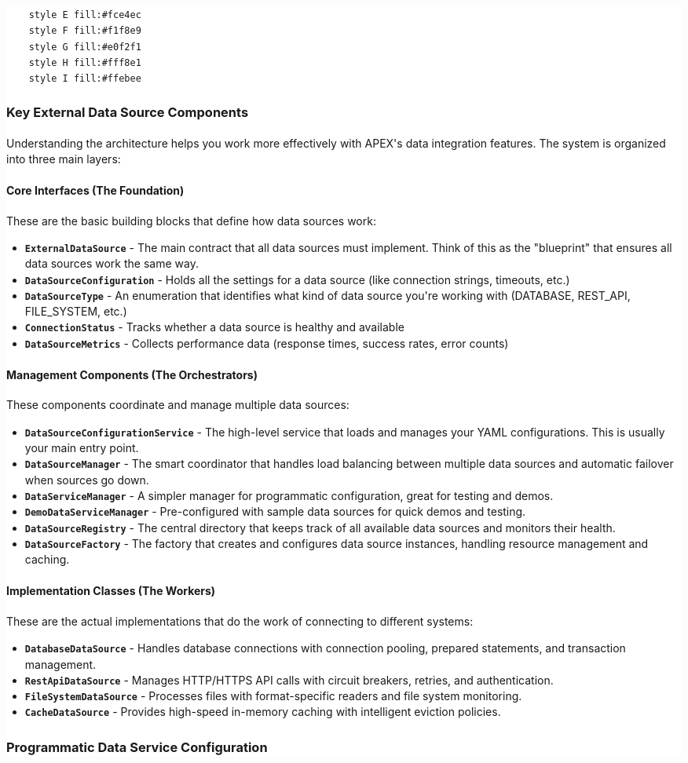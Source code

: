 ```mermaid
    style E fill:#fce4ec
    style F fill:#f1f8e9
    style G fill:#e0f2f1
    style H fill:#fff8e1
    style I fill:#ffebee
```

### Key External Data Source Components

Understanding the architecture helps you work more effectively with APEX's data integration features. The system is organized into three main layers:

#### Core Interfaces (The Foundation)
These are the basic building blocks that define how data sources work:

- **`ExternalDataSource`** - The main contract that all data sources must implement. Think of this as the "blueprint" that ensures all data sources work the same way.
- **`DataSourceConfiguration`** - Holds all the settings for a data source (like connection strings, timeouts, etc.)
- **`DataSourceType`** - An enumeration that identifies what kind of data source you're working with (DATABASE, REST_API, FILE_SYSTEM, etc.)
- **`ConnectionStatus`** - Tracks whether a data source is healthy and available
- **`DataSourceMetrics`** - Collects performance data (response times, success rates, error counts)

#### Management Components (The Orchestrators)
These components coordinate and manage multiple data sources:

- **`DataSourceConfigurationService`** - The high-level service that loads and manages your YAML configurations. This is usually your main entry point.
- **`DataSourceManager`** - The smart coordinator that handles load balancing between multiple data sources and automatic failover when sources go down.
- **`DataServiceManager`** - A simpler manager for programmatic configuration, great for testing and demos.
- **`DemoDataServiceManager`** - Pre-configured with sample data sources for quick demos and testing.
- **`DataSourceRegistry`** - The central directory that keeps track of all available data sources and monitors their health.
- **`DataSourceFactory`** - The factory that creates and configures data source instances, handling resource management and caching.

#### Implementation Classes (The Workers)
These are the actual implementations that do the work of connecting to different systems:

- **`DatabaseDataSource`** - Handles database connections with connection pooling, prepared statements, and transaction management.
- **`RestApiDataSource`** - Manages HTTP/HTTPS API calls with circuit breakers, retries, and authentication.
- **`FileSystemDataSource`** - Processes files with format-specific readers and file system monitoring.
- **`CacheDataSource`** - Provides high-speed in-memory caching with intelligent eviction policies.

### Programmatic Data Service Configuration

